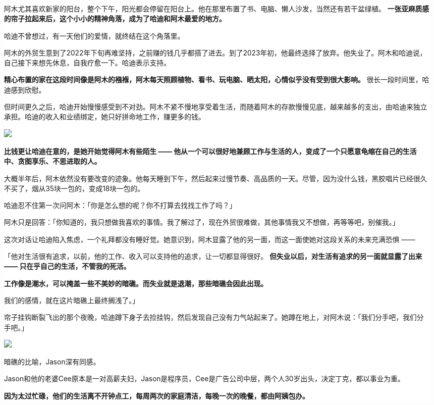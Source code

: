   

阿木尤其喜欢新家的阳台，整个下午，阳光都会停留在阳台上。他在那里布置了书、电脑、懒人沙发，当然还有若干盆绿植。
**一张亚麻质感的帘子拉起来后，这个小小的精神角落，成为了哈迪和阿木最爱的地方。**

  

哈迪不曾想过，有一天他们的爱情，就终结在这个角落里。

  

阿木的外贸生意到了2022年下旬再难坚持，之前赚的钱几乎都搭了进去。到了2023年初，他最终选择了放弃。他失业了。阿木和哈迪说，自己接下来想先休息，自我疗愈一下。哈迪表示支持。

  

 **精心布置的家在这段时间像是阿木的襁褓，阿木每天照顾植物、看书、玩电脑、晒太阳，心情似乎没有受到很大影响。** 很长一段时间里，哈迪感到欣慰。

  

但时间更久之后，哈迪开始慢慢感受到不对劲。阿木不紧不慢地享受着生活，而随着阿木的存款慢慢见底，越来越多的支出，由哈迪来独立承担。哈迪的收入和业绩绑定，她只好拼命地工作，赚更多的钱。

![](https://mmbiz.qpic.cn/sz_mmbiz_jpg/Mz0ovPEFMRI6GGYaymgBYx9udJobn7MvAUd3mwGTXcNDJB4RAJTl6vGlyNwWV82JLevgKDmqXsL88drxcAKdNw/640?wx_fmt=jpeg&from;=appmsg)

 **比钱更让哈迪在意的，是她开始觉得阿木有些陌生 ——
他从一个可以很好地兼顾工作与生活的人，变成了一个只愿意龟缩在自己的生活中、贪图享乐、不思进取的人。**  

  

大概半年后，阿木依然没有要改变的迹象。他每天睡到下午，然后起来过慢节奏、高品质的一天。尽管，因为没什么钱，黑胶唱片已经很久不买了，烟从35块一包的，变成18块一包的。

  

哈迪忍不住第一次问阿木：「你是怎么想的呢？你不打算去找找工作了吗？」

  

阿木只是回答：「你知道的，我只想做我喜欢的事情。我了解过了，现在外贸很难做，其他事情我又不想做，再等等吧，别催我。」

  

这次对话让哈迪陷入焦虑，一个礼拜都没有睡好觉。她意识到，阿木显露了他的另一面，而这一面使她对这段关系的未来充满恐惧 ——

  

「他对生活很有追求，以前，他的工作、收入可以支持他的追求，让一切都显得很好。 **但失业以后，对生活有追求的另一面就显露了出来 ——
只在乎自己的生活，不管我的死活。**

  

 **工作像是潮水，可以掩盖一些不美妙的暗礁。而失业就是退潮，那些暗礁会因此出现。**

  

我们的感情，就在这片暗礁上最终搁浅了。」

  

帘子挂钩断裂飞出的那个夜晚，哈迪蹲下身子去捡挂钩，然后发现自己没有力气站起来了。她蹲在地上，对阿木说：「我们分手吧，我们分手吧。」

![](https://mmbiz.qpic.cn/sz_mmbiz_jpg/Mz0ovPEFMRI6GGYaymgBYx9udJobn7MvG4WEnsZR7icjEuoaJJy4RSn9AjEjrhsnW59wq5dApCdhfiahQj07MwEw/640?wx_fmt=jpeg&from;=appmsg)

暗礁的比喻，Jason深有同感。  

  

Jason和他的老婆Cee原本是一对高薪夫妇，Jason是程序员，Cee是广告公司中层，两个人30岁出头，决定丁克，都以事业为重。

  

 **因为太过忙碌，他们的生活离不开钟点工，每周两次的家庭清洁，每晚一次的晚餐，都由阿姨包办。**

  